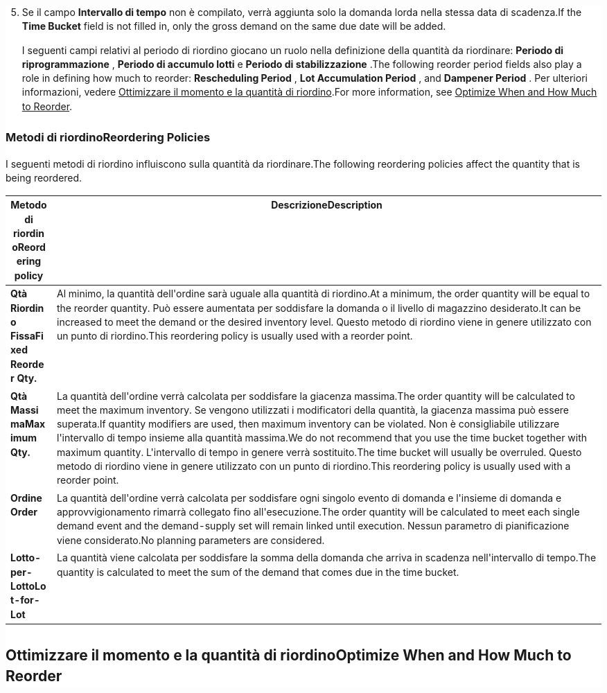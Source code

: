 5. <span data-ttu-id="adc8a-162">Se il campo **Intervallo di tempo** non è compilato, verrà aggiunta solo la domanda lorda nella stessa data di scadenza.</span><span class="sxs-lookup"><span data-stu-id="adc8a-162">If the **Time Bucket** field is not filled in, only the gross demand on the same due date will be added.</span></span>  

     <span data-ttu-id="adc8a-163">I seguenti campi relativi al periodo di riordino giocano un ruolo nella definizione della quantità da riordinare: **Periodo di riprogrammazione** , **Periodo di accumulo lotti** e **Periodo di stabilizzazione** .</span><span class="sxs-lookup"><span data-stu-id="adc8a-163">The following reorder period fields also play a role in defining how much to reorder: **Rescheduling Period** , **Lot Accumulation Period** , and **Dampener Period** .</span></span> <span data-ttu-id="adc8a-164">Per ulteriori informazioni, vedere [Ottimizzare il momento e la quantità di riordino](design-details-planning-parameters.md#optimize-when-and-how-much-to-reorder).</span><span class="sxs-lookup"><span data-stu-id="adc8a-164">For more information, see [Optimize When and How Much to Reorder](design-details-planning-parameters.md#optimize-when-and-how-much-to-reorder).</span></span>  

### <a name="reordering-policies"></a><span data-ttu-id="adc8a-165">Metodi di riordino</span><span class="sxs-lookup"><span data-stu-id="adc8a-165">Reordering Policies</span></span>  
<span data-ttu-id="adc8a-166">I seguenti metodi di riordino influiscono sulla quantità da riordinare.</span><span class="sxs-lookup"><span data-stu-id="adc8a-166">The following reordering policies affect the quantity that is being reordered.</span></span>  

|<span data-ttu-id="adc8a-167">Metodo di riordino</span><span class="sxs-lookup"><span data-stu-id="adc8a-167">Reordering policy</span></span>|<span data-ttu-id="adc8a-168">Descrizione</span><span class="sxs-lookup"><span data-stu-id="adc8a-168">Description</span></span>|  
|-----------------------|---------------------------------------|  
|<span data-ttu-id="adc8a-169">**Qtà Riordino Fissa**</span><span class="sxs-lookup"><span data-stu-id="adc8a-169">**Fixed Reorder Qty.**</span></span>|<span data-ttu-id="adc8a-170">Al minimo, la quantità dell'ordine sarà uguale alla quantità di riordino.</span><span class="sxs-lookup"><span data-stu-id="adc8a-170">At a minimum, the order quantity will be equal to the reorder quantity.</span></span> <span data-ttu-id="adc8a-171">Può essere aumentata per soddisfare la domanda o il livello di magazzino desiderato.</span><span class="sxs-lookup"><span data-stu-id="adc8a-171">It can be increased to meet the demand or the desired inventory level.</span></span> <span data-ttu-id="adc8a-172">Questo metodo di riordino viene in genere utilizzato con un punto di riordino.</span><span class="sxs-lookup"><span data-stu-id="adc8a-172">This reordering policy is usually used with a reorder point.</span></span>|  
|<span data-ttu-id="adc8a-173">**Qtà Massima**</span><span class="sxs-lookup"><span data-stu-id="adc8a-173">**Maximum Qty.**</span></span>|<span data-ttu-id="adc8a-174">La quantità dell'ordine verrà calcolata per soddisfare la giacenza massima.</span><span class="sxs-lookup"><span data-stu-id="adc8a-174">The order quantity will be calculated to meet the maximum inventory.</span></span> <span data-ttu-id="adc8a-175">Se vengono utilizzati i modificatori della quantità, la giacenza massima può essere superata.</span><span class="sxs-lookup"><span data-stu-id="adc8a-175">If quantity modifiers are used, then maximum inventory can be violated.</span></span> <span data-ttu-id="adc8a-176">Non è consigliabile utilizzare l'intervallo di tempo insieme alla quantità massima.</span><span class="sxs-lookup"><span data-stu-id="adc8a-176">We do not recommend that you use the time bucket together with maximum quantity.</span></span> <span data-ttu-id="adc8a-177">L'intervallo di tempo in genere verrà sostituito.</span><span class="sxs-lookup"><span data-stu-id="adc8a-177">The time bucket will usually be overruled.</span></span> <span data-ttu-id="adc8a-178">Questo metodo di riordino viene in genere utilizzato con un punto di riordino.</span><span class="sxs-lookup"><span data-stu-id="adc8a-178">This reordering policy is usually used with a reorder point.</span></span>|  
|<span data-ttu-id="adc8a-179">**Ordine**</span><span class="sxs-lookup"><span data-stu-id="adc8a-179">**Order**</span></span>|<span data-ttu-id="adc8a-180">La quantità dell'ordine verrà calcolata per soddisfare ogni singolo evento di domanda e l'insieme di domanda e approvvigionamento rimarrà collegato fino all'esecuzione.</span><span class="sxs-lookup"><span data-stu-id="adc8a-180">The order quantity will be calculated to meet each single demand event and the demand-supply set will remain linked until execution.</span></span> <span data-ttu-id="adc8a-181">Nessun parametro di pianificazione viene considerato.</span><span class="sxs-lookup"><span data-stu-id="adc8a-181">No planning parameters are considered.</span></span>|  
|<span data-ttu-id="adc8a-182">**Lotto-per-Lotto**</span><span class="sxs-lookup"><span data-stu-id="adc8a-182">**Lot-for-Lot**</span></span>|<span data-ttu-id="adc8a-183">La quantità viene calcolata per soddisfare la somma della domanda che arriva in scadenza nell'intervallo di tempo.</span><span class="sxs-lookup"><span data-stu-id="adc8a-183">The quantity is calculated to meet the sum of the demand that comes due in the time bucket.</span></span>|  

##  <a name="optimize-when-and-how-much-to-reorder"></a><span data-ttu-id="adc8a-184">Ottimizzare il momento e la quantità di riordino</span><span class="sxs-lookup"><span data-stu-id="adc8a-184">Optimize When and How Much to Reorder</span></span>  